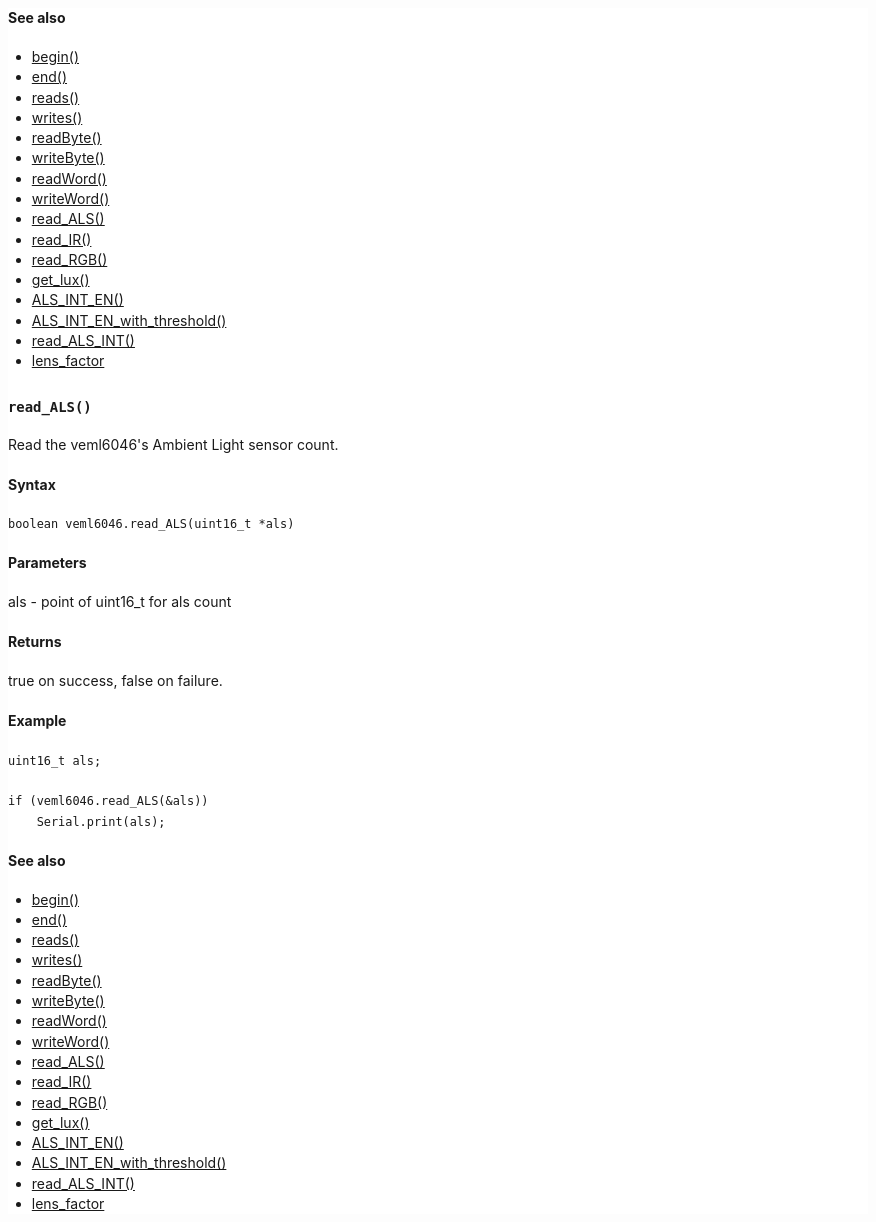 #### See also

* [begin()](#begin)
* [end()](#end)
* [reads()](#reads)
* [writes()](#writes)
* [readByte()](#readByte)
* [writeByte()](#writeByte)
* [readWord()](#readWord)
* [writeWord()](#writeWord)
* [read_ALS()](#read_ALS)
* [read_IR()](#read_IR)
* [read_RGB()](#read_RGB)
* [get_lux()](#get_lux)
* [ALS_INT_EN()](#ALS_INT_EN)
* [ALS_INT_EN_with_threshold()](#ALS_INT_EN_with_threshold)
* [read_ALS_INT()](#read_ALS_INT)
* [lens_factor](#lens_factor)

### `read_ALS()`

Read the veml6046's Ambient Light sensor count. 

#### Syntax 

```
boolean veml6046.read_ALS(uint16_t *als)
```

#### Parameters

als - point of uint16_t for als count

#### Returns

true on success, false on failure.

#### Example

```
uint16_t als;

if (veml6046.read_ALS(&als))
    Serial.print(als);

```

#### See also

* [begin()](#begin)
* [end()](#end)
* [reads()](#reads)
* [writes()](#writes)
* [readByte()](#readByte)
* [writeByte()](#writeByte)
* [readWord()](#readWord)
* [writeWord()](#writeWord)
* [read_ALS()](#read_ALS)
* [read_IR()](#read_IR)
* [read_RGB()](#read_RGB)
* [get_lux()](#get_lux)
* [ALS_INT_EN()](#ALS_INT_EN)
* [ALS_INT_EN_with_threshold()](#ALS_INT_EN_with_threshold)
* [read_ALS_INT()](#read_ALS_INT)
* [lens_factor](#lens_factor)
